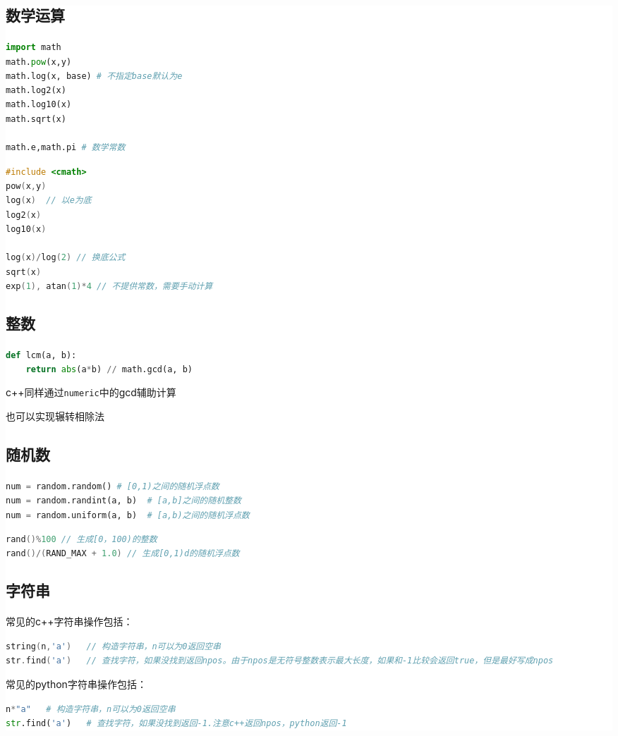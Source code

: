 ## 数学运算
```python
import math
math.pow(x,y)
math.log(x, base) # 不指定base默认为e
math.log2(x) 
math.log10(x) 
math.sqrt(x)

math.e,math.pi # 数学常数
```

```c++
#include <cmath>
pow(x,y)
log(x)  // 以e为底
log2(x)  
log10(x)
  
log(x)/log(2) // 换底公式
sqrt(x)
exp(1), atan(1)*4 // 不提供常数，需要手动计算
```

## 整数
```python
def lcm(a, b):
    return abs(a*b) // math.gcd(a, b)
```
c++同样通过`numeric`中的gcd辅助计算

也可以实现辗转相除法
## 随机数
```python
num = random.random() # [0,1)之间的随机浮点数
num = random.randint(a, b)  # [a,b]之间的随机整数
num = random.uniform(a, b)  # [a,b)之间的随机浮点数
```

```c++
rand()%100 // 生成[0，100)的整数
rand()/(RAND_MAX + 1.0) // 生成[0,1)d的随机浮点数
```

## 字符串
常见的c++字符串操作包括：
```c++
string(n,'a')   // 构造字符串，n可以为0返回空串
str.find('a')   // 查找字符，如果没找到返回npos。由于npos是无符号整数表示最大长度，如果和-1比较会返回true，但是最好写成npos
```

常见的python字符串操作包括：
```python
n*"a"   # 构造字符串，n可以为0返回空串
str.find('a')   # 查找字符，如果没找到返回-1.注意c++返回npos，python返回-1
```
